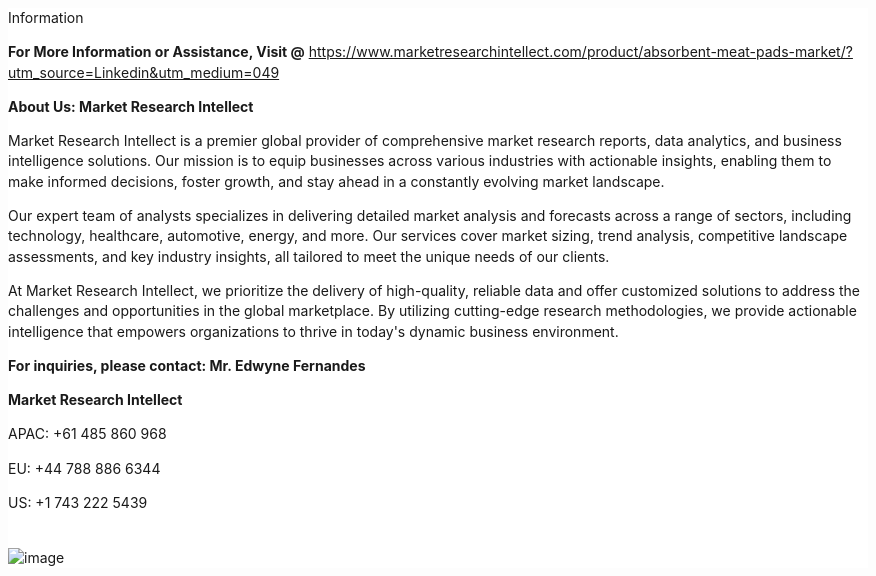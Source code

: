 Information</li></ul></div><div class="article-main__content" data-test-id="publishing-text-block"><p><span class="font-[700]"><strong>For More Information or Assistance, Visit @</strong>&nbsp;<a href="https://www.marketresearchintellect.com/product/absorbent-meat-pads-market/?utm_source=Linkedin&utm_medium=049">https://www.marketresearchintellect.com/product/absorbent-meat-pads-market/?utm_source=Linkedin&utm_medium=049</a></span></p><p><strong>About Us: Market Research Intellect</strong></p><p>Market Research Intellect is a premier global provider of comprehensive market research reports, data analytics, and business intelligence solutions. Our mission is to equip businesses across various industries with actionable insights, enabling them to make informed decisions, foster growth, and stay ahead in a constantly evolving market landscape.</p><p>Our expert team of analysts specializes in delivering detailed market analysis and forecasts across a range of sectors, including technology, healthcare, automotive, energy, and more. Our services cover market sizing, trend analysis, competitive landscape assessments, and key industry insights, all tailored to meet the unique needs of our clients.</p><p>At Market Research Intellect, we prioritize the delivery of high-quality, reliable data and offer customized solutions to address the challenges and opportunities in the global marketplace. By utilizing cutting-edge research methodologies, we provide actionable intelligence that empowers organizations to thrive in today's dynamic business environment.</p><p><strong>For inquiries, please contact: Mr. Edwyne Fernandes</strong></p><p><strong>Market Research Intellect</strong></p><p>APAC: +61 485 860 968</p><p>EU: +44 788 886 6344</p><p>US: +1 743 222 5439</p></div><div class="article-main__content" data-test-id="publishing-text-block">&nbsp;</div>
![image](https://github.com/user-attachments/assets/f4f4cd6c-b724-4ea1-970f-5d170cdf79ef)
